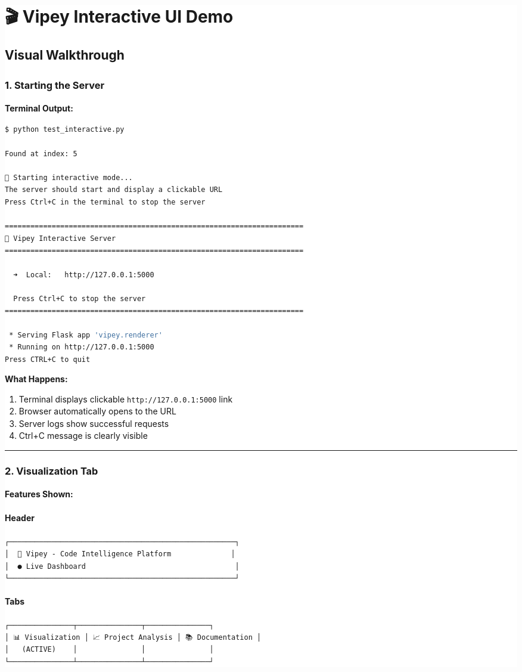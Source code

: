 # 🎬 Vipey Interactive UI Demo

## Visual Walkthrough

### 1. Starting the Server

**Terminal Output:**
```bash
$ python test_interactive.py

Found at index: 5

🎯 Starting interactive mode...
The server should start and display a clickable URL
Press Ctrl+C in the terminal to stop the server

======================================================================
🚀 Vipey Interactive Server
======================================================================

  ➜  Local:   http://127.0.0.1:5000

  Press Ctrl+C to stop the server
======================================================================

 * Serving Flask app 'vipey.renderer'
 * Running on http://127.0.0.1:5000
Press CTRL+C to quit
```

**What Happens:**
1. Terminal displays clickable `http://127.0.0.1:5000` link
2. Browser automatically opens to the URL
3. Server logs show successful requests
4. Ctrl+C message is clearly visible

---

### 2. Visualization Tab

**Features Shown:**

#### Header
```
┌─────────────────────────────────────────────────────┐
│  🎯 Vipey - Code Intelligence Platform              │
│  ● Live Dashboard                                   │
└─────────────────────────────────────────────────────┘
```

#### Tabs
```
┌───────────────┬───────────────┬───────────────┐
│ 📊 Visualization │ 📈 Project Analysis │ 📚 Documentation │
│   (ACTIVE)    │               │               │
└───────────────┴───────────────┴───────────────┘
```
